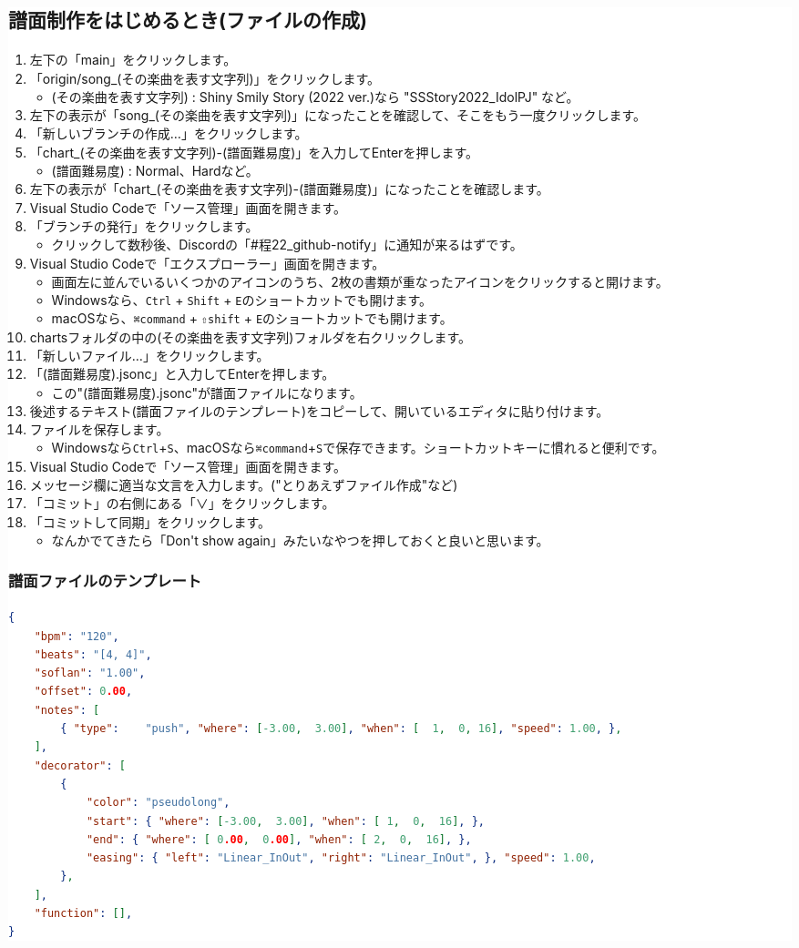 ## 譜面制作をはじめるとき(ファイルの作成)

1. 左下の「main」をクリックします。
2. 「origin/song_(その楽曲を表す文字列)」をクリックします。
	- (その楽曲を表す文字列) : Shiny Smily Story (2022 ver.)なら "SSStory2022_IdolPJ" など。
3. 左下の表示が「song_(その楽曲を表す文字列)」になったことを確認して、そこをもう一度クリックします。
4. 「新しいブランチの作成…」をクリックします。
5. 「chart_(その楽曲を表す文字列)-(譜面難易度)」を入力してEnterを押します。
	- (譜面難易度) : Normal、Hardなど。
6. 左下の表示が「chart_(その楽曲を表す文字列)-(譜面難易度)」になったことを確認します。
7. Visual Studio Codeで「ソース管理」画面を開きます。
8. 「ブランチの発行」をクリックします。
	- クリックして数秒後、Discordの「\#程22_github-notify」に通知が来るはずです。
9. Visual Studio Codeで「エクスプローラー」画面を開きます。
	- 画面左に並んでいるいくつかのアイコンのうち、2枚の書類が重なったアイコンをクリックすると開けます。
	- Windowsなら、`Ctrl` + `Shift` + `E`のショートカットでも開けます。
	- macOSなら、`⌘command` + `⇧shift` + `E`のショートカットでも開けます。
10. chartsフォルダの中の(その楽曲を表す文字列)フォルダを右クリックします。
11. 「新しいファイル…」をクリックします。
12. 「(譜面難易度).jsonc」と入力してEnterを押します。
	- この"(譜面難易度).jsonc"が譜面ファイルになります。
13. 後述するテキスト(譜面ファイルのテンプレート)をコピーして、開いているエディタに貼り付けます。
14. ファイルを保存します。
	- Windowsなら`Ctrl`+`S`、macOSなら`⌘command`+`S`で保存できます。ショートカットキーに慣れると便利です。
15. Visual Studio Codeで「ソース管理」画面を開きます。
16. メッセージ欄に適当な文言を入力します。("とりあえずファイル作成"など)
17. 「コミット」の右側にある「∨」をクリックします。
18. 「コミットして同期」をクリックします。
	- なんかでてきたら「Don't show again」みたいなやつを押しておくと良いと思います。

### 譜面ファイルのテンプレート

```json
{
    "bpm": "120",
    "beats": "[4, 4]",
    "soflan": "1.00",
    "offset": 0.00,
    "notes": [
        { "type":    "push", "where": [-3.00,  3.00], "when": [  1,  0, 16], "speed": 1.00, },
    ],
    "decorator": [
        {
            "color": "pseudolong",
            "start": { "where": [-3.00,  3.00], "when": [ 1,  0,  16], },
            "end": { "where": [ 0.00,  0.00], "when": [ 2,  0,  16], },
            "easing": { "left": "Linear_InOut", "right": "Linear_InOut", }, "speed": 1.00,
        },
    ],
    "function": [],
}
```
